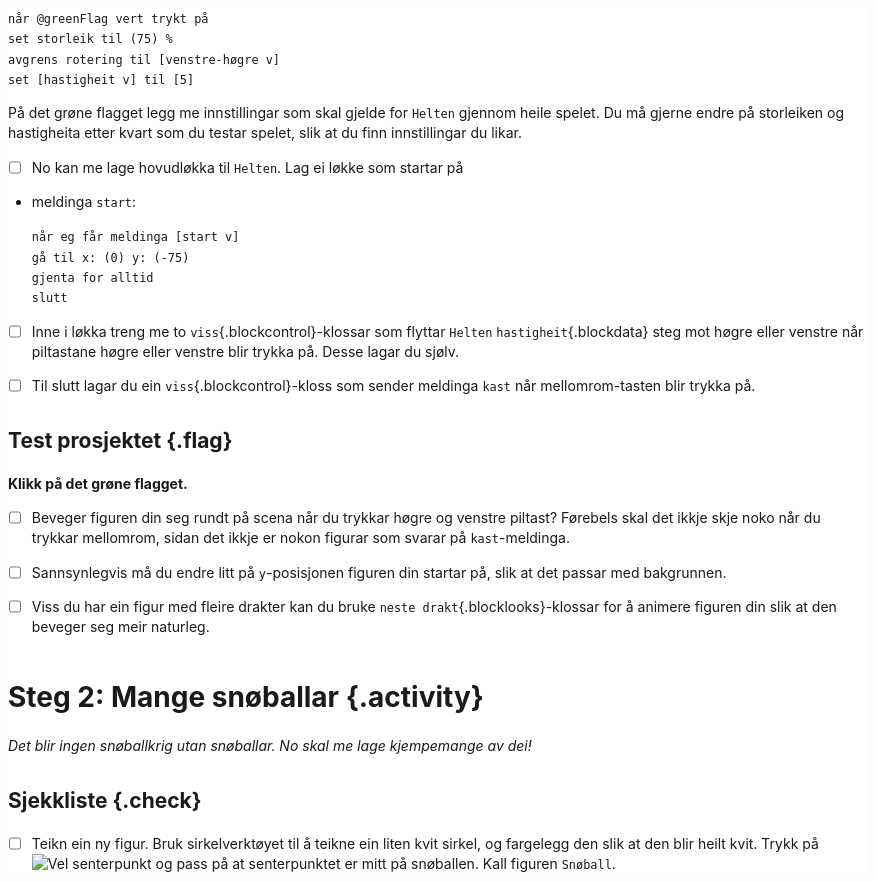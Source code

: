   ```blocks
  når @greenFlag vert trykt på
  set storleik til (75) %
  avgrens rotering til [venstre-høgre v]
  set [hastigheit v] til [5]
  ```

  På det grøne flagget legg me innstillingar som skal gjelde for `Helten`
  gjennom heile spelet. Du må gjerne endre på storleiken og hastigheita etter
  kvart som du testar spelet, slik at du finn innstillingar du likar.

- [ ] No kan me lage hovudløkka til `Helten`. Lag ei løkke som startar på
- meldinga `start`:

  ```blocks
  når eg får meldinga [start v]
  gå til x: (0) y: (-75)
  gjenta for alltid
  slutt
  ```

- [ ] Inne i løkka treng me to `viss`{.blockcontrol}-klossar som flyttar
  `Helten` `hastigheit`{.blockdata} steg mot høgre eller venstre når piltastane
  høgre eller venstre blir trykka på. Desse lagar du sjølv.

- [ ] Til slutt lagar du ein `viss`{.blockcontrol}-kloss som sender meldinga
  `kast` når mellomrom-tasten blir trykka på.

## Test prosjektet {.flag}

__Klikk på det grøne flagget.__

- [ ] Beveger figuren din seg rundt på scena når du trykkar høgre og venstre
  piltast? Førebels skal det ikkje skje noko når du trykkar mellomrom, sidan det
  ikkje er nokon figurar som svarar på `kast`-meldinga.

- [ ] Sannsynlegvis må du endre litt på `y`-posisjonen figuren din startar på,
  slik at det passar med bakgrunnen.

- [ ] Viss du har ein figur med fleire drakter kan du bruke `neste
  drakt`{.blocklooks}-klossar for å animere figuren din slik at den beveger seg
  meir naturleg.


# Steg 2: Mange snøballar {.activity}

*Det blir ingen snøballkrig utan snøballar. No skal me lage kjempemange av dei!*

## Sjekkliste {.check}

- [ ] Teikn ein ny figur. Bruk sirkelverktøyet til å teikne ein liten kvit
  sirkel, og fargelegg den slik at den blir heilt kvit. Trykk på ![Vel
  senterpunkt](../bilder/velg_senterpunkt.png) og pass på at senterpunktet er
  mitt på snøballen. Kall figuren `Snøball`.
